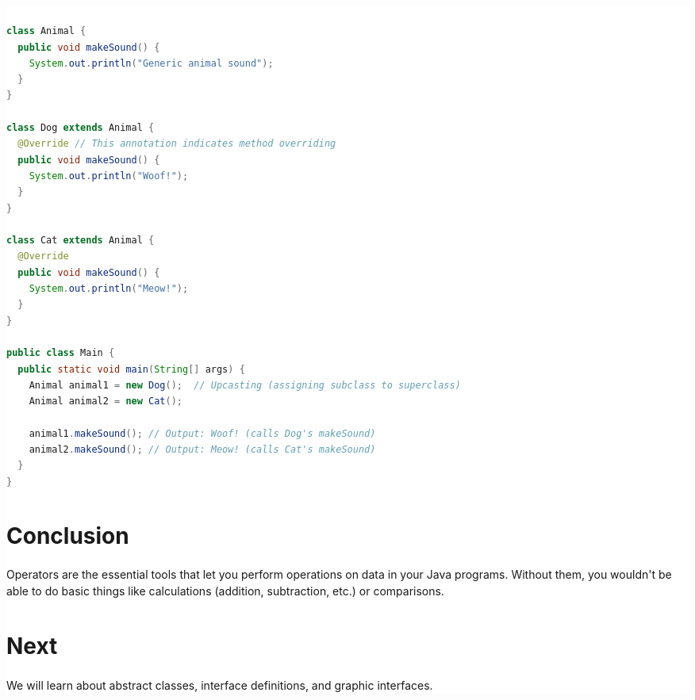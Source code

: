 ```java

class Animal {
  public void makeSound() {
    System.out.println("Generic animal sound");
  }
}

class Dog extends Animal {
  @Override // This annotation indicates method overriding
  public void makeSound() {
    System.out.println("Woof!");
  }
}

class Cat extends Animal {
  @Override
  public void makeSound() {
    System.out.println("Meow!");
  }
}

public class Main {
  public static void main(String[] args) {
    Animal animal1 = new Dog();  // Upcasting (assigning subclass to superclass)
    Animal animal2 = new Cat();

    animal1.makeSound(); // Output: Woof! (calls Dog's makeSound)
    animal2.makeSound(); // Output: Meow! (calls Cat's makeSound)
  }
}


```

# Conclusion

Operators are the essential tools that let you perform operations on data in your Java programs. Without them, you wouldn't be able to do basic things like calculations (addition, subtraction, etc.) or comparisons.

# Next

We will learn about abstract classes, interface definitions, and graphic interfaces. 

